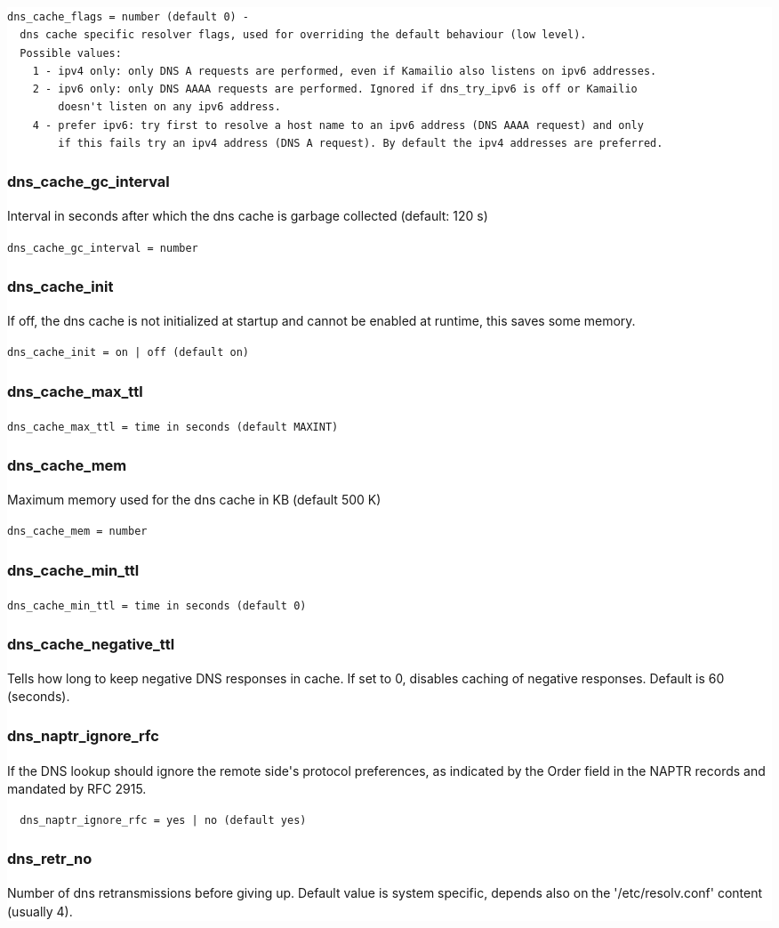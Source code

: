     dns_cache_flags = number (default 0) - 
      dns cache specific resolver flags, used for overriding the default behaviour (low level).
      Possible values:
        1 - ipv4 only: only DNS A requests are performed, even if Kamailio also listens on ipv6 addresses.
        2 - ipv6 only: only DNS AAAA requests are performed. Ignored if dns_try_ipv6 is off or Kamailio 
            doesn't listen on any ipv6 address.
        4 - prefer ipv6: try first to resolve a host name to an ipv6 address (DNS AAAA request) and only
            if this fails try an ipv4 address (DNS A request). By default the ipv4 addresses are preferred.

### dns_cache_gc_interval

Interval in seconds after which the dns cache is garbage collected
(default: 120 s)

    dns_cache_gc_interval = number

### dns_cache_init

If off, the dns cache is not initialized at startup and cannot be
enabled at runtime, this saves some memory.

    dns_cache_init = on | off (default on)

### dns_cache_max_ttl

    dns_cache_max_ttl = time in seconds (default MAXINT)

### dns_cache_mem

Maximum memory used for the dns cache in KB (default 500 K)

    dns_cache_mem = number

### dns_cache_min_ttl

    dns_cache_min_ttl = time in seconds (default 0)

### dns_cache_negative_ttl

Tells how long to keep negative DNS responses in cache. If set to 0,
disables caching of negative responses. Default is 60 (seconds).

### dns_naptr_ignore_rfc

If the DNS lookup should ignore the remote side's protocol preferences,
as indicated by the Order field in the NAPTR records and mandated by RFC
2915.

      dns_naptr_ignore_rfc = yes | no (default yes)

### dns_retr_no

Number of dns retransmissions before giving up. Default value is system
specific, depends also on the '/etc/resolv.conf' content (usually 4).

